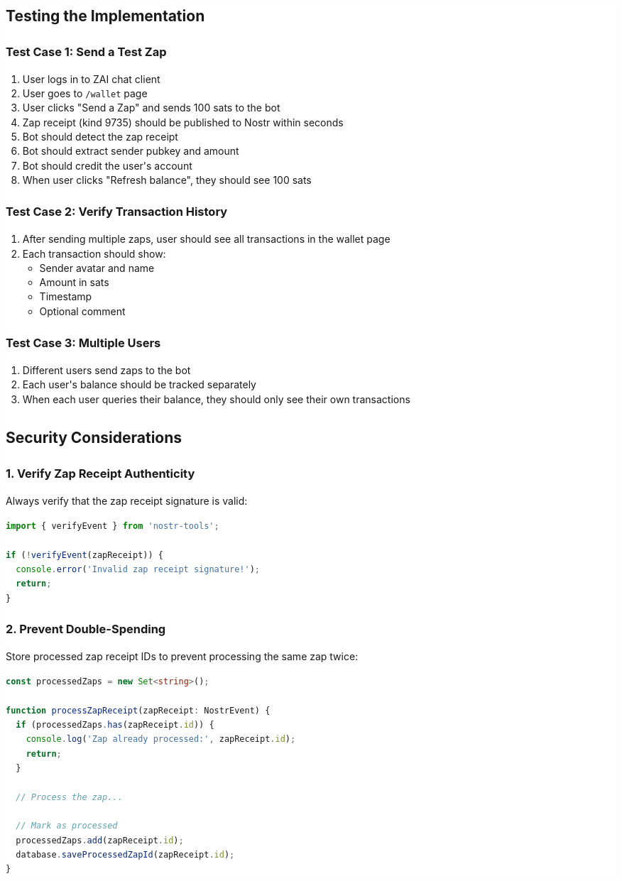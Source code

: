 ## Testing the Implementation

### Test Case 1: Send a Test Zap

1. User logs in to ZAI chat client
2. User goes to `/wallet` page
3. User clicks "Send a Zap" and sends 100 sats to the bot
4. Zap receipt (kind 9735) should be published to Nostr within seconds
5. Bot should detect the zap receipt
6. Bot should extract sender pubkey and amount
7. Bot should credit the user's account
8. When user clicks "Refresh balance", they should see 100 sats

### Test Case 2: Verify Transaction History

1. After sending multiple zaps, user should see all transactions in the wallet page
2. Each transaction should show:
   - Sender avatar and name
   - Amount in sats
   - Timestamp
   - Optional comment

### Test Case 3: Multiple Users

1. Different users send zaps to the bot
2. Each user's balance should be tracked separately
3. When each user queries their balance, they should only see their own transactions

## Security Considerations

### 1. Verify Zap Receipt Authenticity

Always verify that the zap receipt signature is valid:

```typescript
import { verifyEvent } from 'nostr-tools';

if (!verifyEvent(zapReceipt)) {
  console.error('Invalid zap receipt signature!');
  return;
}
```

### 2. Prevent Double-Spending

Store processed zap receipt IDs to prevent processing the same zap twice:

```typescript
const processedZaps = new Set<string>();

function processZapReceipt(zapReceipt: NostrEvent) {
  if (processedZaps.has(zapReceipt.id)) {
    console.log('Zap already processed:', zapReceipt.id);
    return;
  }

  // Process the zap...
  
  // Mark as processed
  processedZaps.add(zapReceipt.id);
  database.saveProcessedZapId(zapReceipt.id);
}
```
